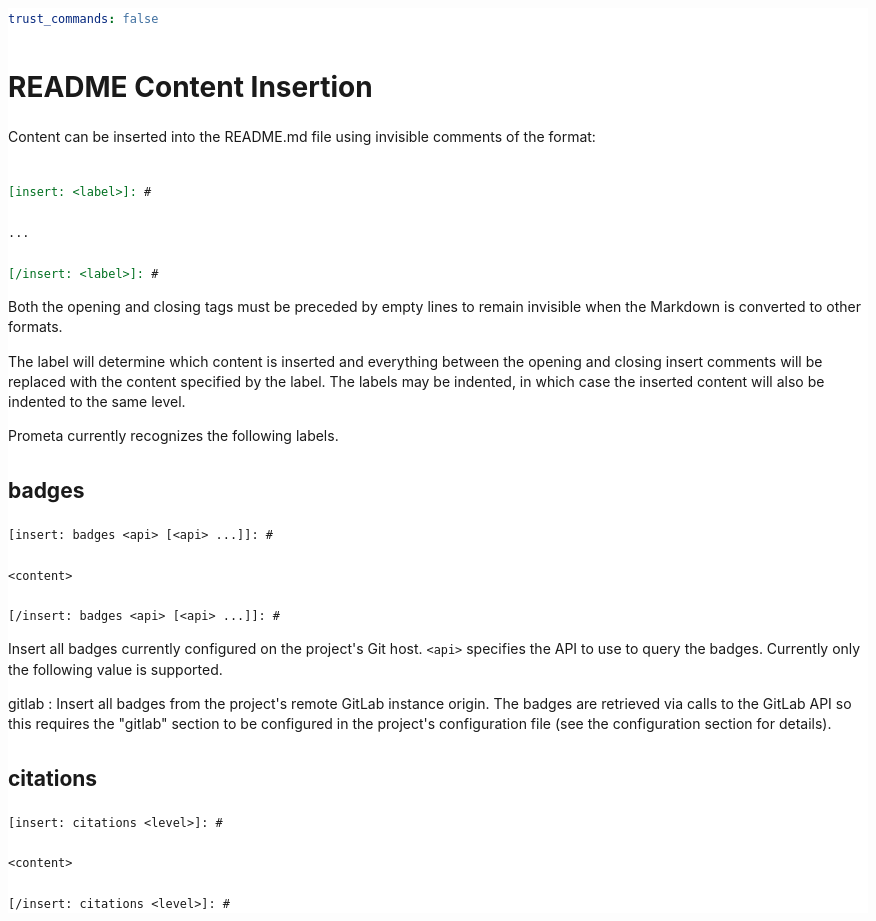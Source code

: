 ~~~yaml
trust_commands: false

~~~

[/insert: command_output:yaml prometa --gen-config -]: #

# README Content Insertion

Content can be inserted into the README.md file using invisible comments of the format:

[insert: verbatim]: #

~~~markdown

[insert: <label>]: #

...

[/insert: <label>]: #
~~~

[/insert: verbatim]: #


Both the opening and closing tags must be preceded by empty lines to remain invisible when the Markdown is converted to other formats.

The label will determine which content is inserted and everything between the opening and closing insert comments will be replaced with the content specified by the label. The labels may be indented, in which case the inserted content will also be indented to the same level.

Prometa currently recognizes the following labels.

[insert: command_output:embedded_markdown prometa-document_labels 2]: #

## badges

~~~
[insert: badges <api> [<api> ...]]: #

<content>

[/insert: badges <api> [<api> ...]]: #
~~~

Insert all badges currently configured on the project's Git host.
`<api>` specifies the API to use to query the badges. Currently only
the following value is supported.

gitlab
: Insert all badges from the project's remote GitLab instance
origin.  The badges are retrieved via calls to the GitLab API so
this requires the "gitlab" section to be configured in the project's
configuration file (see the configuration section for details).


## citations

~~~
[insert: citations <level>]: #

<content>

[/insert: citations <level>]: #
~~~


[insert: badges gitlab]: #
[/insert: badges gitlab]: #
[insert: links]: #
[/insert: links]: #
[insert: command_output prometa -h]: #
[/insert: command_output prometa -h]: #
[insert: command_output:yaml prometa --gen-config -]: #
[insert: links <level>]: #
[/insert: links <level>]: #
[/insert: command_output:embedded_markdown prometa-document_labels 2]: #
[insert: command_output:embedded_markdown prometa-document_gitlab_badges]: #
[/insert: command_output:embedded_markdown prometa-document_gitlab_badges]: #
[insert: command_output:embedded_markdown prometa-document_gitlab_ci_jobs]: #
[/insert: command_output:embedded_markdown prometa-document_gitlab_ci_jobs]: #